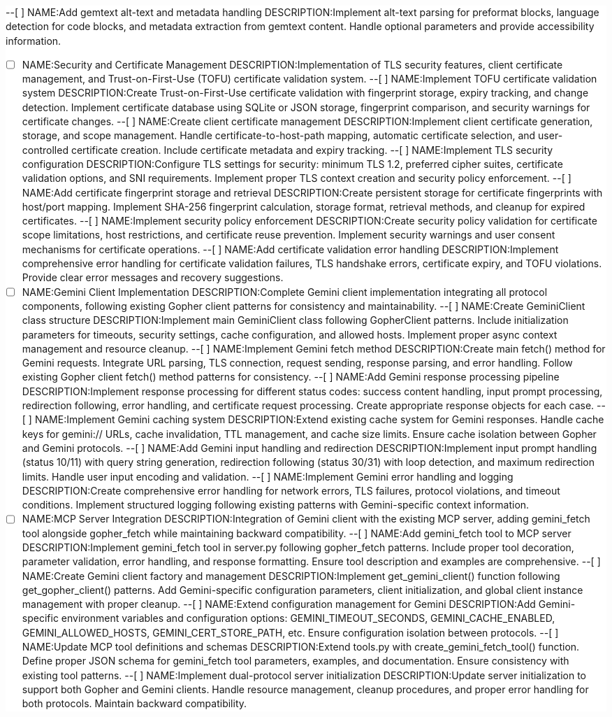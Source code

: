 --[ ] NAME:Add gemtext alt-text and metadata handling DESCRIPTION:Implement alt-text parsing for preformat blocks, language detection for code blocks, and metadata extraction from gemtext content. Handle optional parameters and provide accessibility information.
-[ ] NAME:Security and Certificate Management DESCRIPTION:Implementation of TLS security features, client certificate management, and Trust-on-First-Use (TOFU) certificate validation system.
--[ ] NAME:Implement TOFU certificate validation system DESCRIPTION:Create Trust-on-First-Use certificate validation with fingerprint storage, expiry tracking, and change detection. Implement certificate database using SQLite or JSON storage, fingerprint comparison, and security warnings for certificate changes.
--[ ] NAME:Create client certificate management DESCRIPTION:Implement client certificate generation, storage, and scope management. Handle certificate-to-host-path mapping, automatic certificate selection, and user-controlled certificate creation. Include certificate metadata and expiry tracking.
--[ ] NAME:Implement TLS security configuration DESCRIPTION:Configure TLS settings for security: minimum TLS 1.2, preferred cipher suites, certificate validation options, and SNI requirements. Implement proper TLS context creation and security policy enforcement.
--[ ] NAME:Add certificate fingerprint storage and retrieval DESCRIPTION:Create persistent storage for certificate fingerprints with host/port mapping. Implement SHA-256 fingerprint calculation, storage format, retrieval methods, and cleanup for expired certificates.
--[ ] NAME:Implement security policy enforcement DESCRIPTION:Create security policy validation for certificate scope limitations, host restrictions, and certificate reuse prevention. Implement security warnings and user consent mechanisms for certificate operations.
--[ ] NAME:Add certificate validation error handling DESCRIPTION:Implement comprehensive error handling for certificate validation failures, TLS handshake errors, certificate expiry, and TOFU violations. Provide clear error messages and recovery suggestions.
-[ ] NAME:Gemini Client Implementation DESCRIPTION:Complete Gemini client implementation integrating all protocol components, following existing Gopher client patterns for consistency and maintainability.
--[ ] NAME:Create GeminiClient class structure DESCRIPTION:Implement main GeminiClient class following GopherClient patterns. Include initialization parameters for timeouts, security settings, cache configuration, and allowed hosts. Implement proper async context management and resource cleanup.
--[ ] NAME:Implement Gemini fetch method DESCRIPTION:Create main fetch() method for Gemini requests. Integrate URL parsing, TLS connection, request sending, response parsing, and error handling. Follow existing Gopher client fetch() method patterns for consistency.
--[ ] NAME:Add Gemini response processing pipeline DESCRIPTION:Implement response processing for different status codes: success content handling, input prompt processing, redirection following, error handling, and certificate request processing. Create appropriate response objects for each case.
--[ ] NAME:Implement Gemini caching system DESCRIPTION:Extend existing cache system for Gemini responses. Handle cache keys for gemini:// URLs, cache invalidation, TTL management, and cache size limits. Ensure cache isolation between Gopher and Gemini protocols.
--[ ] NAME:Add Gemini input handling and redirection DESCRIPTION:Implement input prompt handling (status 10/11) with query string generation, redirection following (status 30/31) with loop detection, and maximum redirection limits. Handle user input encoding and validation.
--[ ] NAME:Implement Gemini error handling and logging DESCRIPTION:Create comprehensive error handling for network errors, TLS failures, protocol violations, and timeout conditions. Implement structured logging following existing patterns with Gemini-specific context information.
-[ ] NAME:MCP Server Integration DESCRIPTION:Integration of Gemini client with the existing MCP server, adding gemini_fetch tool alongside gopher_fetch while maintaining backward compatibility.
--[ ] NAME:Add gemini_fetch tool to MCP server DESCRIPTION:Implement gemini_fetch tool in server.py following gopher_fetch patterns. Include proper tool decoration, parameter validation, error handling, and response formatting. Ensure tool description and examples are comprehensive.
--[ ] NAME:Create Gemini client factory and management DESCRIPTION:Implement get_gemini_client() function following get_gopher_client() patterns. Add Gemini-specific configuration parameters, client initialization, and global client instance management with proper cleanup.
--[ ] NAME:Extend configuration management for Gemini DESCRIPTION:Add Gemini-specific environment variables and configuration options: GEMINI_TIMEOUT_SECONDS, GEMINI_CACHE_ENABLED, GEMINI_ALLOWED_HOSTS, GEMINI_CERT_STORE_PATH, etc. Ensure configuration isolation between protocols.
--[ ] NAME:Update MCP tool definitions and schemas DESCRIPTION:Extend tools.py with create_gemini_fetch_tool() function. Define proper JSON schema for gemini_fetch tool parameters, examples, and documentation. Ensure consistency with existing tool patterns.
--[ ] NAME:Implement dual-protocol server initialization DESCRIPTION:Update server initialization to support both Gopher and Gemini clients. Handle resource management, cleanup procedures, and proper error handling for both protocols. Maintain backward compatibility.